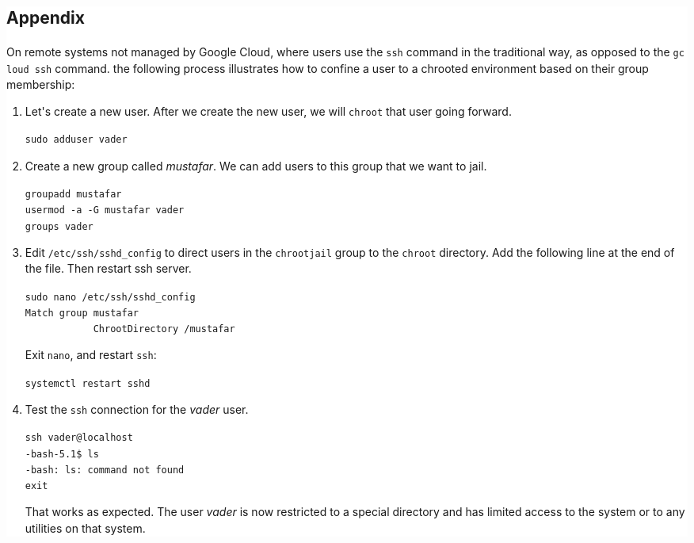 ## Appendix

On remote systems not managed by Google Cloud,
where users use the `ssh` command in the
traditional way,
as opposed to the `gcloud ssh` command.
the following process illustrates how to
confine a user to a chrooted environment
based on their group membership:

1. Let's create a new user. After we create the new user, we
   will ``chroot`` that user going forward.

    ```
    sudo adduser vader
    ```

6. Create a new group called *mustafar*. We can add users to
   this group that we want to jail.

    ```
    groupadd mustafar
    usermod -a -G mustafar vader
    groups vader
    ```

7. Edit ``/etc/ssh/sshd_config`` to direct users in the ``chrootjail`` group to
   the ``chroot`` directory. Add the following line at the end of the file.
   Then restart ssh server.

    ```
    sudo nano /etc/ssh/sshd_config
    Match group mustafar
                ChrootDirectory /mustafar
    ```

    Exit ``nano``, and restart ``ssh``:

    ```
    systemctl restart sshd
    ```

8. Test the ``ssh`` connection for the *vader* user.

    ```
    ssh vader@localhost
    -bash-5.1$ ls
    -bash: ls: command not found
    exit
    ```

    That works as expected. The user *vader* is now restricted to a special
    directory and has limited access to the system or to any utilities on that
    system.
